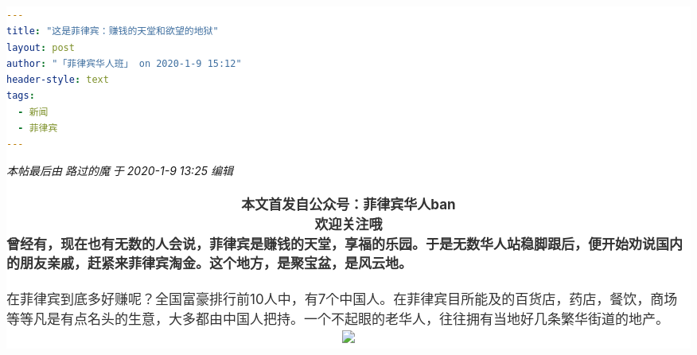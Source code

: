 ```yaml
---
title: "这是菲律宾：赚钱的天堂和欲望的地狱"
layout: post
author: "「菲律宾华人班」 on 2020-1-9 15:12"
header-style: text
tags:
  - 新闻
  - 菲律宾
---
```


<head></head>
<body>
 <i class="pstatus"> 本帖最后由 路过的魔 于 2020-1-9 13:25 编辑 </i>
 <br> 
 <br> 
 <div align="center"> 
  <font size="3"><font style="color:rgb(51, 51, 51)"><font style="background-color:rgb(255, 255, 255)"><font face="-apple-system-font, BlinkMacSystemFont, &amp;quot;"><font style="font-size:17px"><strong>本文首发自公众号：菲律宾华人ban</strong></font></font></font></font></font> 
 </div> 
 <div align="center"> 
  <font size="3"><font style="color:rgb(51, 51, 51)"><font style="background-color:rgb(255, 255, 255)"><font face="-apple-system-font, BlinkMacSystemFont, &amp;quot;"><font style="font-size:17px"><strong>欢迎关注哦</strong></font></font></font></font></font> 
 </div> 
 <div align="center"> 
  <font style="color:rgb(51, 51, 51)"><font style="background-color:rgb(255, 255, 255)"></font></font> 
 </div> 
 <div align="left"> 
  <font style="color:rgb(51, 51, 51)"><font style="background-color:rgb(255, 255, 255)"><font face="-apple-system-font, BlinkMacSystemFont, &amp;quot;"><font style="font-size:17px"><strong>曾经有，现在也有无数的人会说，菲律宾是赚钱的天堂，享福的乐园。于是无数华人站稳脚跟后，便开始劝说国内的朋友亲戚，赶紧来菲律宾淘金。</strong><strong>这个地方，是聚宝盆，是风云地。</strong></font></font></font></font> 
 </div>
 <br> 
 <div align="left"> 
  <font style="color:rgb(51, 51, 51)"><font style="background-color:rgb(255, 255, 255)"><font face="-apple-system-font, BlinkMacSystemFont, &amp;quot;"><font style="font-size:17px">在菲律宾到底多好赚呢？全国富豪排行前10人中，有7个中国人。在菲律宾目所能及的百货店，药店，餐饮，商场等等凡是有点名头的生意，大多都由中国人把持。一个不起眼的老华人，往往拥有当地好几条繁华街道的地产。<br> </font></font></font></font> 
 </div> 
 <div align="left"> 
  <font style="color:rgb(51, 51, 51)"><font style="background-color:rgb(255, 255, 255)"></font></font> 
 </div> 
 <div align="center"> 
  <font style="color:rgb(51, 51, 51)"><font style="background-color:rgb(255, 255, 255)"><font face="-apple-system-font, BlinkMacSystemFont, &amp;quot;"><font style="font-size:17px"> 
      <ignore_js_op> 
       <img aid="1325949" src="https://bbs.boniu123.cc/data/attachment/forum/202001/09/115923xtjo9z7zjwo43wbn.jpg" zoomfile="data/attachment/forum/202001/09/115923xtjo9z7zjwo43wbn.jpg" file="data/attachment/forum/202001/09/115923xtjo9z7zjwo43wbn.jpg" width="850" inpost="1"> 
       <div class="tip tip_4 aimg_tip" id="aimg_1325949_menu" style="position: absolute; display: none" disautofocus="true"> 
        <div class="xs0"> 
         <p><strong>微信图片_1111.jpg</strong> <em class="xg1">(120.67 KB, 下载次数: 0)</em></p> 
         <p> <a href="forum.php?mod=attachment&amp;aid=MTMyNTk0OXxmMmI4ZDgxY3wxNTc4NjEyODUzfDB8NTQ4NzQ1&amp;nothumb=yes" target="_blank">下载附件</a> &nbsp;<a href="javascript:;" onclick="showWindow(this.id, this.getAttribute('url'), 'get', 0);" id="savephoto_1325949" url="home.php?mod=spacecp&amp;ac=album&amp;op=saveforumphoto&amp;aid=1325949&amp;handlekey=savephoto_1325949">保存到相册</a> </p> 
         <p class="xg1 y"><span title="2020-1-9 11:59">昨天&nbsp;11:59</span> 上传</p> 
        </div> 